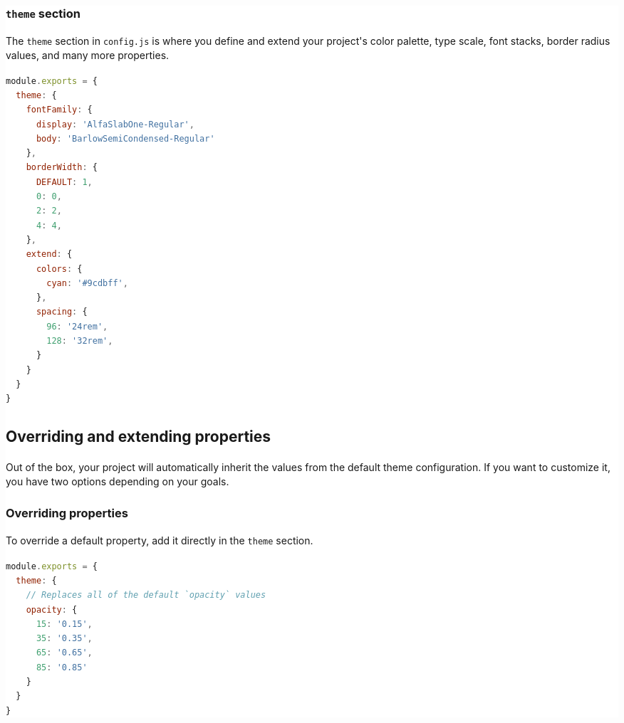 ### `theme` section

The `theme` section in `config.js` is where you define and extend your project's color palette, type scale, font stacks, border radius values, and many more properties.

```javascript title="The theme section"
module.exports = {
  theme: {
    fontFamily: {
      display: 'AlfaSlabOne-Regular',
      body: 'BarlowSemiCondensed-Regular'
    },
    borderWidth: {
      DEFAULT: 1,
      0: 0,
      2: 2,
      4: 4,
    },
    extend: {
      colors: {
        cyan: '#9cdbff',
      },
      spacing: {
        96: '24rem',
        128: '32rem',
      }
    }
  }
}
```

## Overriding and extending properties

Out of the box, your project will automatically inherit the values from the default theme configuration. If you want to customize it, you have two options depending on your goals.

### Overriding properties

To override a default property, add it directly in the `theme` section.

```javascript
module.exports = {
  theme: {
    // Replaces all of the default `opacity` values
    opacity: {
      15: '0.15',
      35: '0.35',
      65: '0.65',
      85: '0.85'
    }
  }
}
```
